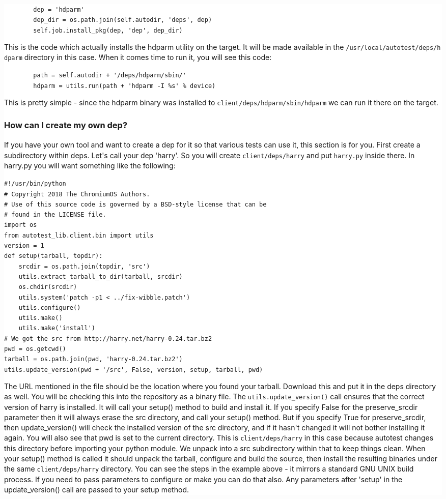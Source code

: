 ```none
        dep = 'hdparm'
        dep_dir = os.path.join(self.autodir, 'deps', dep)
        self.job.install_pkg(dep, 'dep', dep_dir)
```

This is the code which actually installs the hdparm utility on the target. It
will be made available in the `/usr/local/autotest/deps/hdparm` directory in
this case. When it comes time to run it, you will see this code:

```none
        path = self.autodir + '/deps/hdparm/sbin/'
        hdparm = utils.run(path + 'hdparm -I %s' % device)
```

This is pretty simple - since the hdparm binary was installed to
`client/deps/hdparm/sbin/hdparm` we can run it there on the target.

### How can I create my own dep?

If you have your own tool and want to create a dep for it so that various tests
can use it, this section is for you.
First create a subdirectory within deps. Let's call your dep 'harry'. So you
will create `client/deps/harry` and put `harry.py` inside there.
In harry.py you will want something like the following:

```none
#!/usr/bin/python
# Copyright 2018 The ChromiumOS Authors.
# Use of this source code is governed by a BSD-style license that can be
# found in the LICENSE file.
import os
from autotest_lib.client.bin import utils
version = 1
def setup(tarball, topdir):
    srcdir = os.path.join(topdir, 'src')
    utils.extract_tarball_to_dir(tarball, srcdir)
    os.chdir(srcdir)
    utils.system('patch -p1 < ../fix-wibble.patch')
    utils.configure()
    utils.make()
    utils.make('install')
# We got the src from http://harry.net/harry-0.24.tar.bz2
pwd = os.getcwd()
tarball = os.path.join(pwd, 'harry-0.24.tar.bz2')
utils.update_version(pwd + '/src', False, version, setup, tarball, pwd)
```

The URL mentioned in the file should be the location where you found your
tarball. Download this and put it in the deps directory as well. You will be
checking this into the repository as a binary file.
The `utils.update_version()` call ensures that the correct version of harry is
installed. It will call your setup() method to build and install it. If you
specify False for the preserve_srcdir parameter then it will always erase the
src directory, and call your setup() method. But if you specify True for
preserve_srcdir, then update_version() will check the installed version of the
src directory, and if it hasn't changed it will not bother installing it again.
You will also see that pwd is set to the current directory. This is
`client/deps/harry` in this case because autotest changes this directory before
importing your python module. We unpack into a src subdirectory within that to
keep things clean.
When your setup() method is called it should unpack the tarball, configure and
build the source, then install the resulting binaries under the same
`client/deps/harry` directory. You can see the steps in the example above - it
mirrors a standard GNU UNIX build process. If you need to pass parameters to
configure or make you can do that also. Any parameters after 'setup' in the
update_version() call are passed to your setup method.